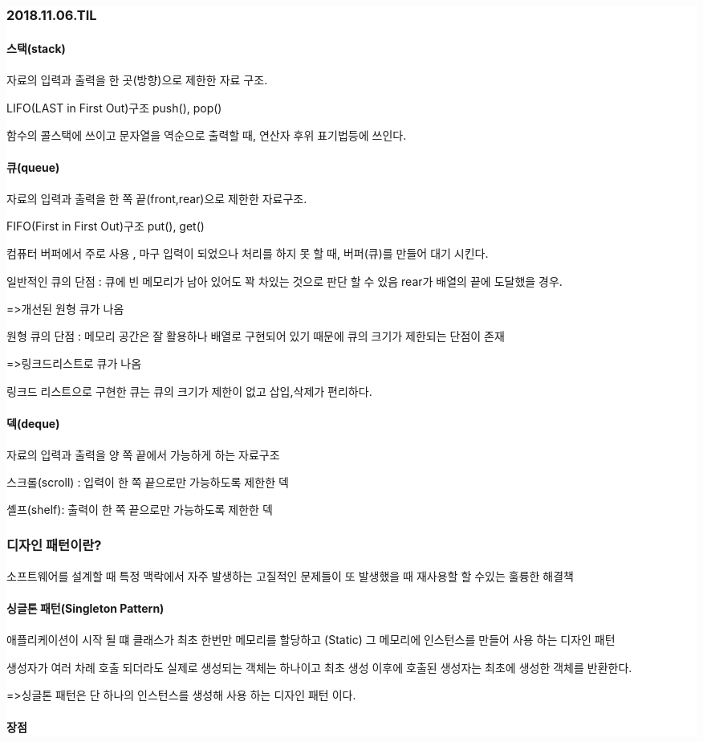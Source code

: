 ### 2018.11.06.TIL





#### 스택(stack) 

자료의 입력과 출력을 한 곳(방향)으로 제한한 자료 구조.

LIFO(LAST in First Out)구조 push(), pop()

함수의 콜스택에 쓰이고 문자열을 역순으로 출력할 때, 연산자 후위 표기법등에 쓰인다.



#### 큐(queue)

자료의 입력과 출력을 한 쪽 끝(front,rear)으로 제한한 자료구조.

FIFO(First in First Out)구조 put(), get()

컴퓨터 버퍼에서 주로 사용 , 마구 입력이 되었으나 처리를 하지 못 할 때, 버퍼(큐)를 만들어 대기 시킨다.

일반적인 큐의 단점 : 큐에 빈 메모리가 남아 있어도 꽉 차있는 것으로 판단 할 수 있음 rear가 배열의 끝에 도달했을 경우. 

=>개선된 원형 큐가 나옴

원형 큐의 단점 : 메모리 공간은 잘 활용하나 배열로 구현되어 있기 때문에 큐의 크기가 제한되는 단점이 존재 

=>링크드리스트로 큐가 나옴

링크드 리스트으로 구현한 큐는 큐의 크기가 제한이 없고 삽입,삭제가 편리하다.



#### 덱(deque)

자료의 입력과 출력을 양 쪽 끝에서 가능하게 하는 자료구조

스크롤(scroll) : 입력이 한 쪽 끝으로만 가능하도록 제한한 덱

셸프(shelf): 출력이 한 쪽 끝으로만 가능하도록 제한한 덱





### 디자인 패턴이란?

소프트웨어를 설계할 때 특정 맥락에서 자주 발생하는 고질적인 문제들이 또 발생했을 때 재사용할 할 수있는 훌륭한 해결책



#### 싱글톤 패턴(Singleton Pattern)

애플리케이션이 시작 될 떄 클래스가 최초 한번만 메모리를 할당하고 (Static) 그 메모리에 인스턴스를 만들어 사용 하는 디자인 패턴 

생성자가 여러 차례 호출 되더라도 실제로 생성되는 객체는 하나이고 최초 생성 이후에 호출된 생성자는 최초에 생성한 객체를 반환한다.

=>싱글톤 패턴은 단 하나의 인스턴스를 생성해 사용 하는 디자인 패턴 이다. 



#### 장점
